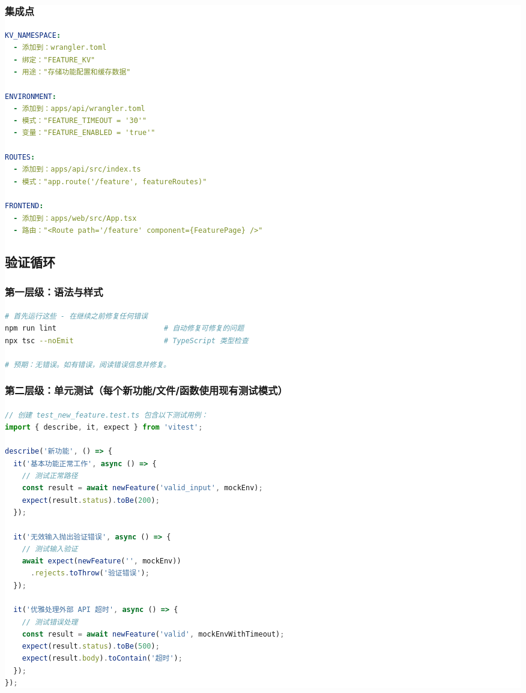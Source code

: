 ### 集成点
```yaml
KV_NAMESPACE:
  - 添加到：wrangler.toml
  - 绑定："FEATURE_KV"
  - 用途："存储功能配置和缓存数据"
  
ENVIRONMENT:
  - 添加到：apps/api/wrangler.toml
  - 模式："FEATURE_TIMEOUT = '30'"
  - 变量："FEATURE_ENABLED = 'true'"
  
ROUTES:
  - 添加到：apps/api/src/index.ts  
  - 模式："app.route('/feature', featureRoutes)"
  
FRONTEND:
  - 添加到：apps/web/src/App.tsx
  - 路由："<Route path='/feature' component={FeaturePage} />"
```

## 验证循环

### 第一层级：语法与样式
```bash
# 首先运行这些 - 在继续之前修复任何错误
npm run lint                         # 自动修复可修复的问题
npx tsc --noEmit                     # TypeScript 类型检查

# 预期：无错误。如有错误，阅读错误信息并修复。
```

### 第二层级：单元测试（每个新功能/文件/函数使用现有测试模式）
```typescript
// 创建 test_new_feature.test.ts 包含以下测试用例：
import { describe, it, expect } from 'vitest';

describe('新功能', () => {
  it('基本功能正常工作', async () => {
    // 测试正常路径
    const result = await newFeature('valid_input', mockEnv);
    expect(result.status).toBe(200);
  });

  it('无效输入抛出验证错误', async () => {
    // 测试输入验证
    await expect(newFeature('', mockEnv))
      .rejects.toThrow('验证错误');
  });

  it('优雅处理外部 API 超时', async () => {
    // 测试错误处理
    const result = await newFeature('valid', mockEnvWithTimeout);
    expect(result.status).toBe(500);
    expect(result.body).toContain('超时');
  });
});
```
